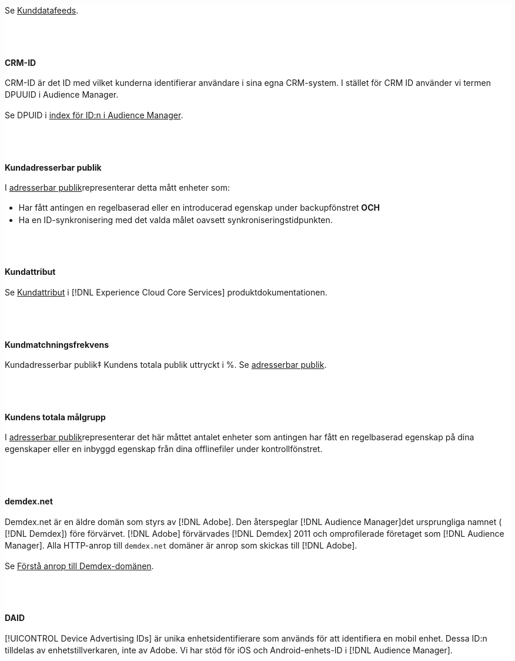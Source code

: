 Se [Kunddatafeeds](../features/cdf-files.md).

<br> 

**CRM-ID**

CRM-ID är det ID med vilket kunderna identifierar användare i sina egna CRM-system. I stället för CRM ID använder vi termen DPUUID i Audience Manager.

Se DPUID i [index för ID:n i Audience Manager](../reference/ids-in-aam.md).

<br> 

**Kundadresserbar publik**

I [adresserbar publik](/help/using/features/addressable-audiences.md)representerar detta mått enheter som:
* Har fått antingen en regelbaserad eller en introducerad egenskap under backupfönstret
   **OCH**
* Ha en ID-synkronisering med det valda målet oavsett synkroniseringstidpunkten.

<br> 

**Kundattribut**

Se [Kundattribut](https://docs.adobe.com/content/help/en/core-services/interface/customer-attributes/attributes.html) i [!DNL Experience Cloud Core Services] produktdokumentationen.

<br> 

**Kundmatchningsfrekvens**

Kundadresserbar publik‡ Kundens totala publik uttryckt i %. Se [adresserbar publik](/help/using/features/addressable-audiences.md).

<br> 

**Kundens totala målgrupp**

I [adresserbar publik](/help/using/features/addressable-audiences.md)representerar det här måttet antalet enheter som antingen har fått en regelbaserad egenskap på dina egenskaper eller en inbyggd egenskap från dina offlinefiler under kontrollfönstret.

<br> 

**demdex.net**

Demdex.net är en äldre domän som styrs av [!DNL Adobe]. Den återspeglar [!DNL Audience Manager]det ursprungliga namnet ( [!DNL Demdex]) före förvärvet. [!DNL Adobe] förvärvades [!DNL Demdex] 2011 och omprofilerade företaget som [!DNL Audience Manager]. Alla HTTP-anrop till `demdex.net` domäner är anrop som skickas till [!DNL Adobe].

Se [Förstå anrop till Demdex-domänen](../reference/demdex-calls.md).

<br> 

**DAID**

[!UICONTROL Device Advertising IDs] är unika enhetsidentifierare som används för att identifiera en mobil enhet. Dessa ID:n tilldelas av enhetstillverkaren, inte av Adobe. Vi har stöd för iOS och Android-enhets-ID i [!DNL Audience Manager].
